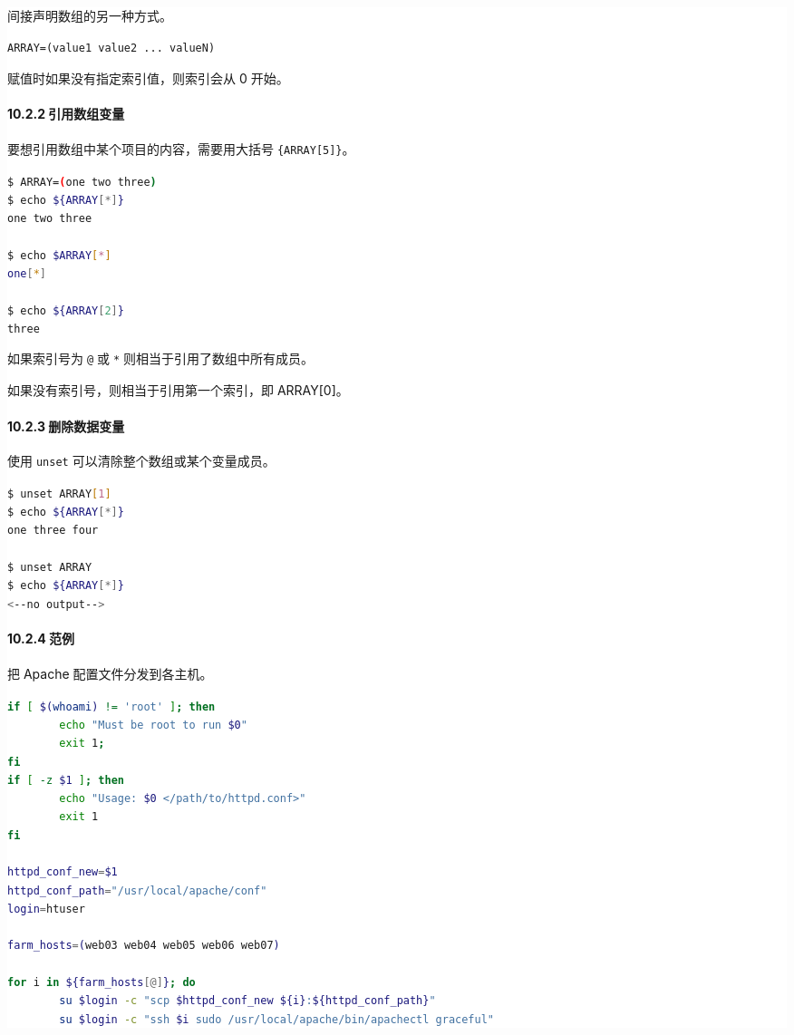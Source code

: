 间接声明数组的另一种方式。

`ARRAY=(value1 value2 ... valueN)`

赋值时如果没有指定索引值，则索引会从 0 开始。




#### 10.2.2 引用数组变量

要想引用数组中某个项目的内容，需要用大括号 `{ARRAY[5]}`。

```bash
$ ARRAY=(one two three)
$ echo ${ARRAY[*]}
one two three

$ echo $ARRAY[*]
one[*]

$ echo ${ARRAY[2]}
three
```

如果索引号为 `@` 或 `*` 则相当于引用了数组中所有成员。

如果没有索引号，则相当于引用第一个索引，即 ARRAY[0]。




#### 10.2.3 删除数据变量

使用 `unset` 可以清除整个数组或某个变量成员。

```bash
$ unset ARRAY[1]
$ echo ${ARRAY[*]}
one three four

$ unset ARRAY
$ echo ${ARRAY[*]}
<--no output-->
```




#### 10.2.4 范例

把 Apache 配置文件分发到各主机。

```bash
if [ $(whoami) != 'root' ]; then
        echo "Must be root to run $0"
        exit 1;
fi
if [ -z $1 ]; then
        echo "Usage: $0 </path/to/httpd.conf>"
        exit 1
fi

httpd_conf_new=$1
httpd_conf_path="/usr/local/apache/conf"
login=htuser

farm_hosts=(web03 web04 web05 web06 web07)

for i in ${farm_hosts[@]}; do
        su $login -c "scp $httpd_conf_new ${i}:${httpd_conf_path}"
        su $login -c "ssh $i sudo /usr/local/apache/bin/apachectl graceful"

```